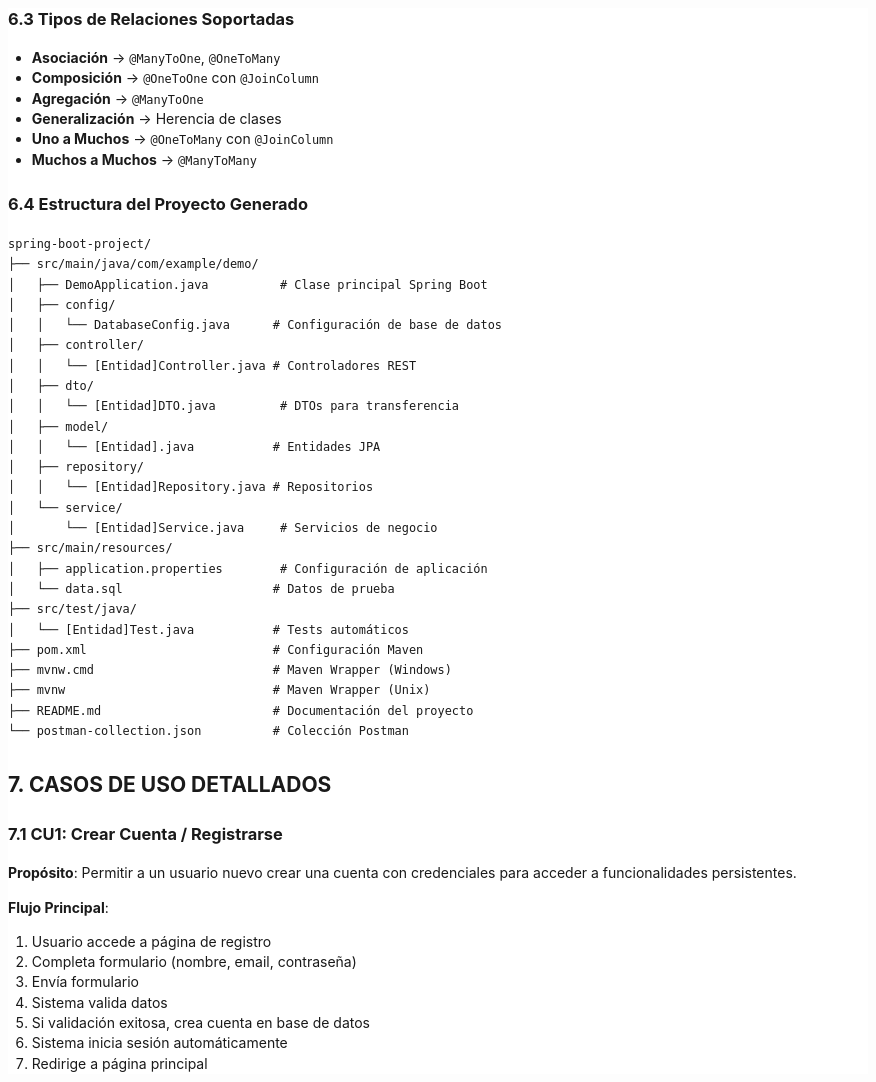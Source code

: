 ### 6.3 Tipos de Relaciones Soportadas
- **Asociación** → `@ManyToOne`, `@OneToMany`
- **Composición** → `@OneToOne` con `@JoinColumn`
- **Agregación** → `@ManyToOne`
- **Generalización** → Herencia de clases
- **Uno a Muchos** → `@OneToMany` con `@JoinColumn`
- **Muchos a Muchos** → `@ManyToMany`

### 6.4 Estructura del Proyecto Generado
```
spring-boot-project/
├── src/main/java/com/example/demo/
│   ├── DemoApplication.java          # Clase principal Spring Boot
│   ├── config/
│   │   └── DatabaseConfig.java      # Configuración de base de datos
│   ├── controller/
│   │   └── [Entidad]Controller.java # Controladores REST
│   ├── dto/
│   │   └── [Entidad]DTO.java         # DTOs para transferencia
│   ├── model/
│   │   └── [Entidad].java           # Entidades JPA
│   ├── repository/
│   │   └── [Entidad]Repository.java # Repositorios
│   └── service/
│       └── [Entidad]Service.java     # Servicios de negocio
├── src/main/resources/
│   ├── application.properties        # Configuración de aplicación
│   └── data.sql                     # Datos de prueba
├── src/test/java/
│   └── [Entidad]Test.java           # Tests automáticos
├── pom.xml                          # Configuración Maven
├── mvnw.cmd                         # Maven Wrapper (Windows)
├── mvnw                             # Maven Wrapper (Unix)
├── README.md                        # Documentación del proyecto
└── postman-collection.json          # Colección Postman
```

## 7. CASOS DE USO DETALLADOS

### 7.1 CU1: Crear Cuenta / Registrarse
**Propósito**: Permitir a un usuario nuevo crear una cuenta con credenciales para acceder a funcionalidades persistentes.

**Flujo Principal**:
1. Usuario accede a página de registro
2. Completa formulario (nombre, email, contraseña)
3. Envía formulario
4. Sistema valida datos
5. Si validación exitosa, crea cuenta en base de datos
6. Sistema inicia sesión automáticamente
7. Redirige a página principal

